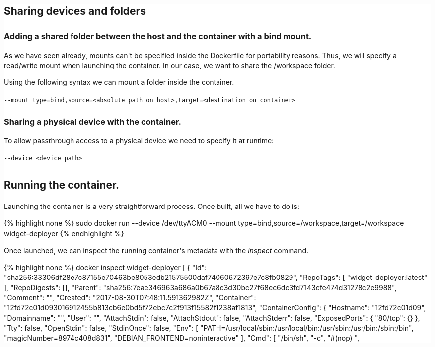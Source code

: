 
## Sharing devices and folders

### Adding a shared folder between the host and the container with a bind mount.

As we have seen already, mounts can't be specified inside the Dockerfile for portability reasons. Thus, we will specify a read/write mount when launching the container. In our case, we want to share the /workspace folder.

Using the following syntax we can mount a folder inside the container.

	--mount type=bind,source=<absolute path on host>,target=<destination on container>


### Sharing a physical device with the container.

To allow passthrough access to a physical device we need to specify it at runtime:	

	--device <device path> 

## Running the container.
Launching the container is a very straightforward process. Once built, all we have to do is:

{% highlight none %}
sudo docker run --device /dev/ttyACM0 --mount type=bind,source=/workspace,target=/workspace  widget-deployer
{% endhighlight %}

Once launched, we can inspect the running container's metadata with the _inspect_ command.

{% highlight none %}
docker inspect widget-deployer
[
    {
        "Id": "sha256:33306df28e7c87155e70463be8053edb21575500daf74060672397e7c8fb0829",
        "RepoTags": [
            "widget-deployer:latest"
        ],
        "RepoDigests": [],
        "Parent": "sha256:7eae346963a686a0b67a8c3d30bc27f68ec6dc3fd7143cfe474d31278c2e9988",
        "Comment": "",
        "Created": "2017-08-30T07:48:11.591362982Z",
        "Container": "12fd72c01d093016912455b813cb6e0bd5f72ebc7c2f913f15582f1238af1813",
        "ContainerConfig": {
            "Hostname": "12fd72c01d09",
            "Domainname": "",
            "User": "",
            "AttachStdin": false,
            "AttachStdout": false,
            "AttachStderr": false,
            "ExposedPorts": {
                "80/tcp": {}
            },
            "Tty": false,
            "OpenStdin": false,
            "StdinOnce": false,
            "Env": [
                "PATH=/usr/local/sbin:/usr/local/bin:/usr/sbin:/usr/bin:/sbin:/bin",
                "magicNumber=8974c408d831",
                "DEBIAN_FRONTEND=noninteractive"
            ],
            "Cmd": [
                "/bin/sh",
                "-c",
                "#(nop) ",